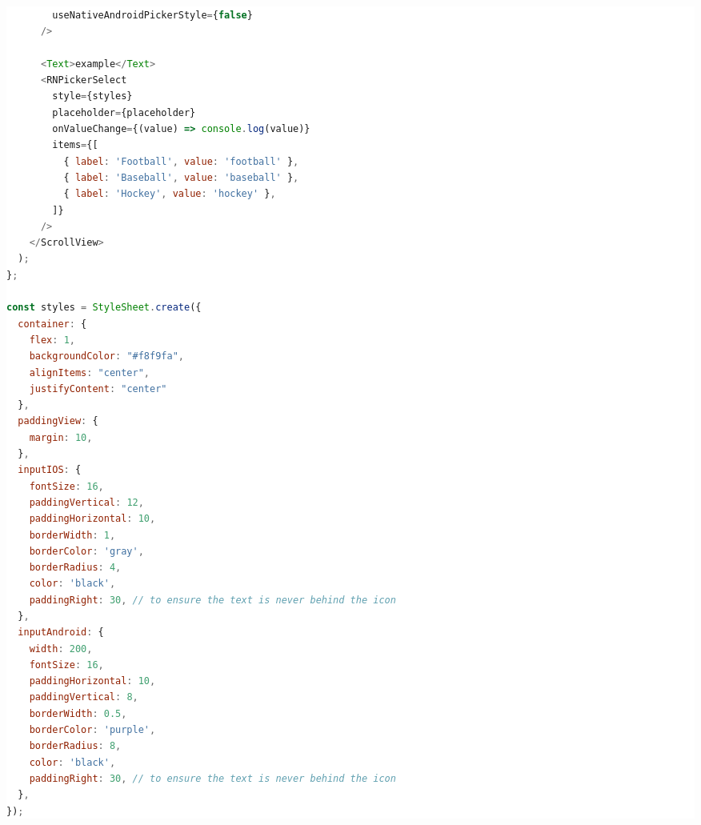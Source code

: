 ```js
        useNativeAndroidPickerStyle={false}
      />

      <Text>example</Text>
      <RNPickerSelect
        style={styles}
        placeholder={placeholder}
        onValueChange={(value) => console.log(value)}
        items={[
          { label: 'Football', value: 'football' },
          { label: 'Baseball', value: 'baseball' },
          { label: 'Hockey', value: 'hockey' },
        ]}
      />
    </ScrollView>
  );
};

const styles = StyleSheet.create({
  container: {
    flex: 1,
    backgroundColor: "#f8f9fa",
    alignItems: "center",
    justifyContent: "center"
  },
  paddingView: {
    margin: 10,
  },
  inputIOS: {
    fontSize: 16,
    paddingVertical: 12,
    paddingHorizontal: 10,
    borderWidth: 1,
    borderColor: 'gray',
    borderRadius: 4,
    color: 'black',
    paddingRight: 30, // to ensure the text is never behind the icon
  },
  inputAndroid: {
    width: 200,
    fontSize: 16,
    paddingHorizontal: 10,
    paddingVertical: 8,
    borderWidth: 0.5,
    borderColor: 'purple',
    borderRadius: 8,
    color: 'black',
    paddingRight: 30, // to ensure the text is never behind the icon
  },
});
```
